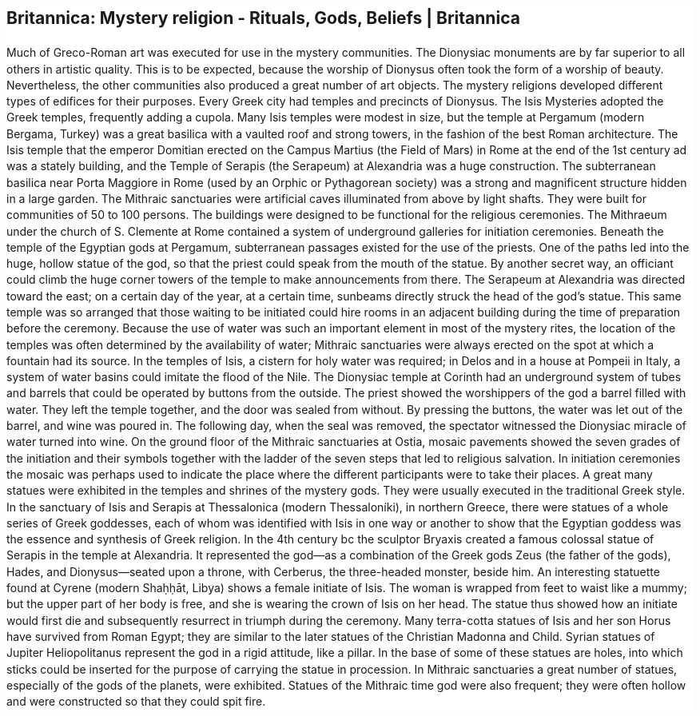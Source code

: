 ## Britannica: Mystery religion - Rituals, Gods, Beliefs | Britannica
Much of Greco-Roman art was executed for use in the mystery communities. The Dionysiac monuments are by far superior to all others in artistic quality. This is to be expected, because the worship of Dionysus often took the form of a worship of beauty. Nevertheless, the other communities also produced a great number of art objects.
The mystery religions developed different types of edifices for their purposes. Every Greek city had temples and precincts of Dionysus. The Isis Mysteries adopted the Greek temples, frequently adding a cupola. Many Isis temples were modest in size, but the temple at Pergamum (modern Bergama, Turkey) was a great basilica with a vaulted roof and strong towers, in the fashion of the best Roman architecture. The Isis temple that the emperor Domitian erected on the Campus Martius (the Field of Mars) in Rome at the end of the 1st century ad was a stately building, and the Temple of Serapis (the Serapeum) at Alexandria was a huge construction. The subterranean basilica near Porta Maggiore in Rome (used by an Orphic or Pythagorean society) was a strong and magnificent structure hidden in a large garden. The Mithraic sanctuaries were artificial caves illuminated from above by light shafts. They were built for communities of 50 to 100 persons.
The buildings were designed to be functional for the religious ceremonies. The Mithraeum under the church of S. Clemente at Rome contained a system of underground galleries for initiation ceremonies. Beneath the temple of the Egyptian gods at Pergamum, subterranean passages existed for the use of the priests. One of the paths led into the huge, hollow statue of the god, so that the priest could speak from the mouth of the statue. By another secret way, an officiant could climb the huge corner towers of the temple to make announcements from there. The Serapeum at Alexandria was directed toward the east; on a certain day of the year, at a certain time, sunbeams directly struck the head of the god’s statue. This same temple was so arranged that those waiting to be initiated could hire rooms in an adjacent building during the time of preparation before the ceremony.
Because the use of water was such an important element in most of the mystery rites, the location of the temples was often determined by the availability of water; Mithraic sanctuaries were always erected on the spot at which a fountain had its source. In the temples of Isis, a cistern for holy water was required; in Delos and in a house at Pompeii in Italy, a system of water basins could imitate the flood of the Nile. The Dionysiac temple at Corinth had an underground system of tubes and barrels that could be operated by buttons from the outside. The priest showed the worshippers of the god a barrel filled with water. They left the temple together, and the door was sealed from without. By pressing the buttons, the water was let out of the barrel, and wine was poured in. The following day, when the seal was removed, the spectator witnessed the Dionysiac miracle of water turned into wine.
On the ground floor of the Mithraic sanctuaries at Ostia, mosaic pavements showed the seven grades of the initiation and their symbols together with the ladder of the seven steps that led to religious salvation. In initiation ceremonies the mosaic was perhaps used to indicate the place where the different participants were to take their places.
A great many statues were exhibited in the temples and shrines of the mystery gods. They were usually executed in the traditional Greek style. In the sanctuary of Isis and Serapis at Thessalonica (modern Thessaloníki), in northern Greece, there were statues of a whole series of Greek goddesses, each of whom was identified with Isis in one way or another to show that the Egyptian goddess was the essence and synthesis of Greek religion. In the 4th century bc the sculptor Bryaxis created a famous colossal statue of Serapis in the temple at Alexandria. It represented the god—as a combination of the Greek gods Zeus (the father of the gods), Hades, and Dionysus—seated upon a throne, with Cerberus, the three-headed monster, beside him. An interesting statuette found at Cyrene (modern Shaḥḥāt, Libya) shows a female initiate of Isis. The woman is wrapped from feet to waist like a mummy; but the upper part of her body is free, and she is wearing the crown of Isis on her head. The statue thus showed how an initiate would first die and subsequently resurrect in triumph during the ceremony. Many terra-cotta statues of Isis and her son Horus have survived from Roman Egypt; they are similar to the later statues of the Christian Madonna and Child. Syrian statues of Jupiter Heliopolitanus represent the god in a rigid attitude, like a pillar. In the base of some of these statues are holes, into which sticks could be inserted for the purpose of carrying the statue in procession. In Mithraic sanctuaries a great number of statues, especially of the gods of the planets, were exhibited. Statues of the Mithraic time god were also frequent; they were often hollow and were constructed so that they could spit fire.
